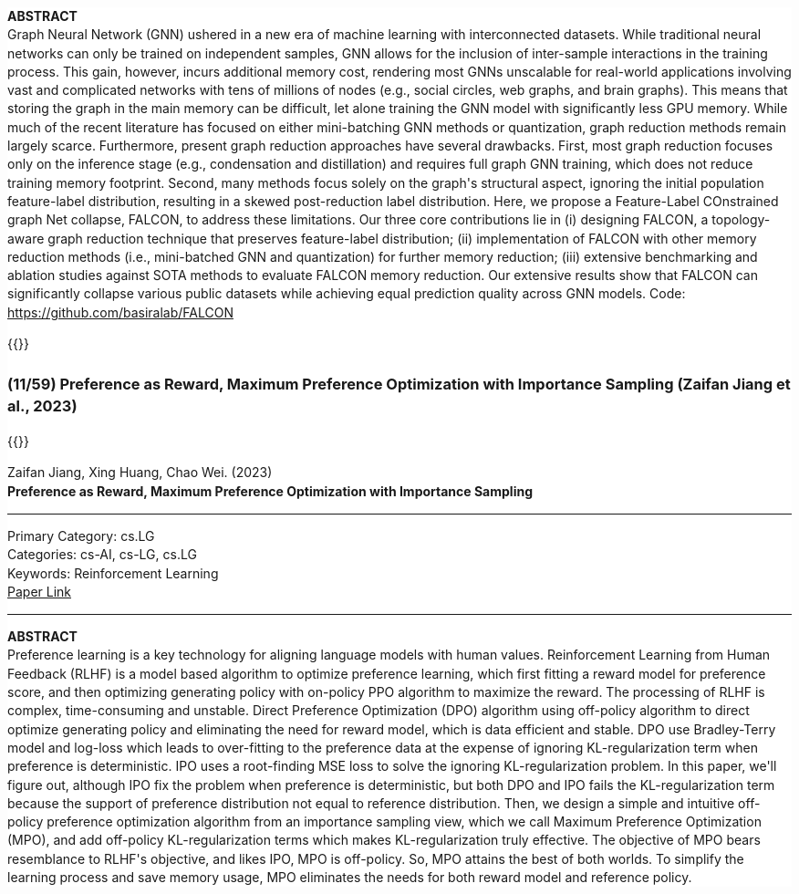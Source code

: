 
**ABSTRACT**  
Graph Neural Network (GNN) ushered in a new era of machine learning with interconnected datasets. While traditional neural networks can only be trained on independent samples, GNN allows for the inclusion of inter-sample interactions in the training process. This gain, however, incurs additional memory cost, rendering most GNNs unscalable for real-world applications involving vast and complicated networks with tens of millions of nodes (e.g., social circles, web graphs, and brain graphs). This means that storing the graph in the main memory can be difficult, let alone training the GNN model with significantly less GPU memory. While much of the recent literature has focused on either mini-batching GNN methods or quantization, graph reduction methods remain largely scarce. Furthermore, present graph reduction approaches have several drawbacks. First, most graph reduction focuses only on the inference stage (e.g., condensation and distillation) and requires full graph GNN training, which does not reduce training memory footprint. Second, many methods focus solely on the graph's structural aspect, ignoring the initial population feature-label distribution, resulting in a skewed post-reduction label distribution. Here, we propose a Feature-Label COnstrained graph Net collapse, FALCON, to address these limitations. Our three core contributions lie in (i) designing FALCON, a topology-aware graph reduction technique that preserves feature-label distribution; (ii) implementation of FALCON with other memory reduction methods (i.e., mini-batched GNN and quantization) for further memory reduction; (iii) extensive benchmarking and ablation studies against SOTA methods to evaluate FALCON memory reduction. Our extensive results show that FALCON can significantly collapse various public datasets while achieving equal prediction quality across GNN models. Code: https://github.com/basiralab/FALCON

{{</citation>}}


### (11/59) Preference as Reward, Maximum Preference Optimization with Importance Sampling (Zaifan Jiang et al., 2023)

{{<citation>}}

Zaifan Jiang, Xing Huang, Chao Wei. (2023)  
**Preference as Reward, Maximum Preference Optimization with Importance Sampling**  

---
Primary Category: cs.LG  
Categories: cs-AI, cs-LG, cs.LG  
Keywords: Reinforcement Learning  
[Paper Link](http://arxiv.org/abs/2312.16430v2)  

---


**ABSTRACT**  
Preference learning is a key technology for aligning language models with human values. Reinforcement Learning from Human Feedback (RLHF) is a model based algorithm to optimize preference learning, which first fitting a reward model for preference score, and then optimizing generating policy with on-policy PPO algorithm to maximize the reward. The processing of RLHF is complex, time-consuming and unstable. Direct Preference Optimization (DPO) algorithm using off-policy algorithm to direct optimize generating policy and eliminating the need for reward model, which is data efficient and stable. DPO use Bradley-Terry model and log-loss which leads to over-fitting to the preference data at the expense of ignoring KL-regularization term when preference is deterministic. IPO uses a root-finding MSE loss to solve the ignoring KL-regularization problem. In this paper, we'll figure out, although IPO fix the problem when preference is deterministic, but both DPO and IPO fails the KL-regularization term because the support of preference distribution not equal to reference distribution. Then, we design a simple and intuitive off-policy preference optimization algorithm from an importance sampling view, which we call Maximum Preference Optimization (MPO), and add off-policy KL-regularization terms which makes KL-regularization truly effective. The objective of MPO bears resemblance to RLHF's objective, and likes IPO, MPO is off-policy. So, MPO attains the best of both worlds. To simplify the learning process and save memory usage, MPO eliminates the needs for both reward model and reference policy.
